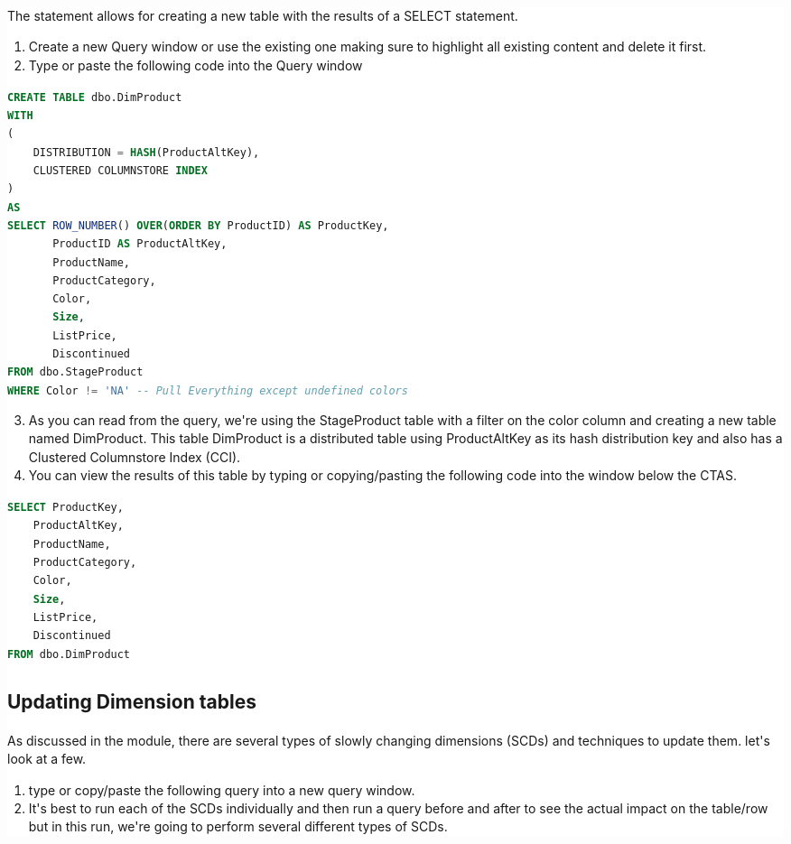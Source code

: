 The statement allows for creating a new table with the results of a SELECT statement.

1. Create a new Query window or use the existing one making sure to highlight all existing content and delete it first. 
2. Type or paste the following code into the Query window

```sql
CREATE TABLE dbo.DimProduct
WITH
(
    DISTRIBUTION = HASH(ProductAltKey),
    CLUSTERED COLUMNSTORE INDEX
)
AS
SELECT ROW_NUMBER() OVER(ORDER BY ProductID) AS ProductKey,
       ProductID AS ProductAltKey,
       ProductName,
       ProductCategory,
       Color,
       Size,
       ListPrice,
       Discontinued
FROM dbo.StageProduct
WHERE Color != 'NA' -- Pull Everything except undefined colors
```

3. As you can read from the query, we're using the StageProduct table with a filter on the color column and creating a new table named DimProduct. This table DimProduct is a distributed table using ProductAltKey as its hash distribution key and also has a Clustered Columnstore Index (CCI). 
4. You can view the results of this table by typing or copying/pasting the following code into the window below the CTAS.

```sql
SELECT ProductKey,
    ProductAltKey,
    ProductName,
    ProductCategory,
    Color,
    Size,
    ListPrice,
    Discontinued
FROM dbo.DimProduct
```

## Updating Dimension tables

As discussed in the module, there are several types of slowly changing dimensions (SCDs) and techniques to update them. let's look at a few.

1. type or copy/paste the following query into a new query window.
2. It's best to run each of the SCDs individually and then run a query before and after to see the actual impact on the table/row but in this run, we're going to perform several different types of SCDs.
